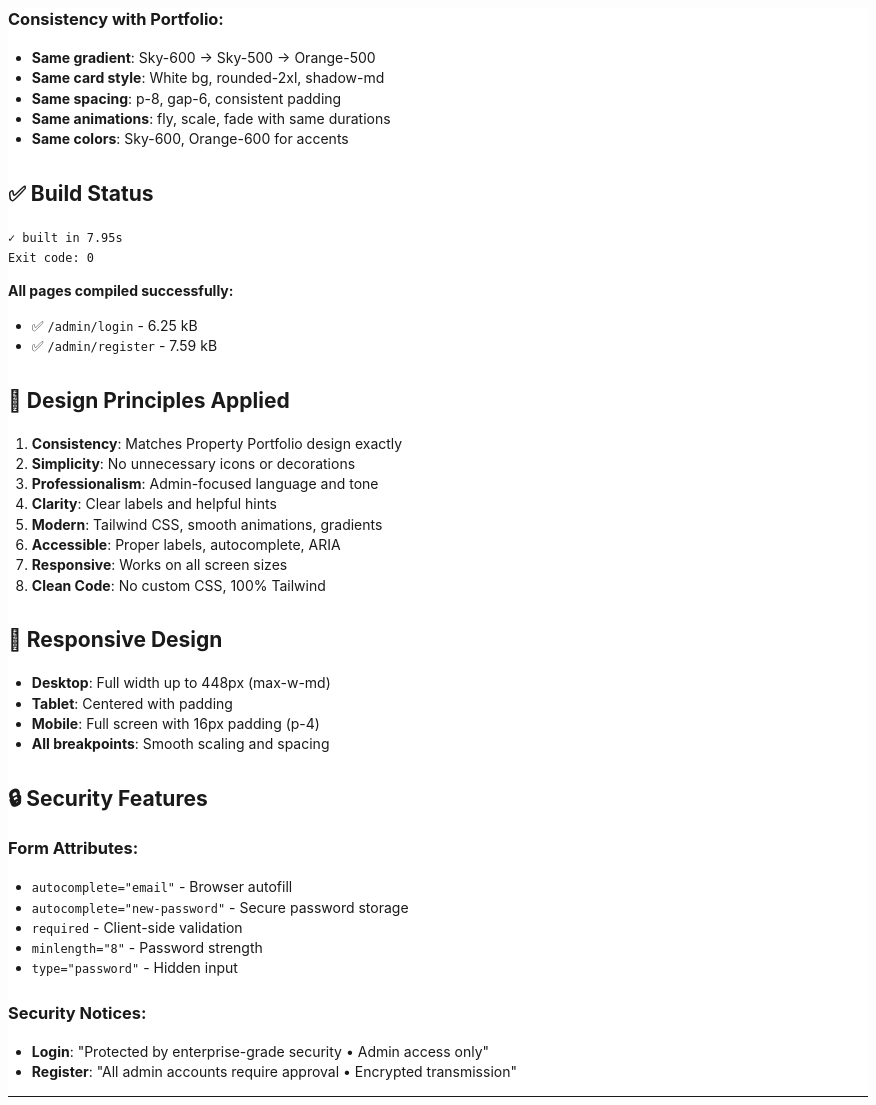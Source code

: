 ### Consistency with Portfolio:
- **Same gradient**: Sky-600 → Sky-500 → Orange-500
- **Same card style**: White bg, rounded-2xl, shadow-md
- **Same spacing**: p-8, gap-6, consistent padding
- **Same animations**: fly, scale, fade with same durations
- **Same colors**: Sky-600, Orange-600 for accents

## ✅ Build Status

```bash
✓ built in 7.95s
Exit code: 0
```

**All pages compiled successfully:**
- ✅ `/admin/login` - 6.25 kB
- ✅ `/admin/register` - 7.59 kB

## 🎯 Design Principles Applied

1. **Consistency**: Matches Property Portfolio design exactly
2. **Simplicity**: No unnecessary icons or decorations
3. **Professionalism**: Admin-focused language and tone
4. **Clarity**: Clear labels and helpful hints
5. **Modern**: Tailwind CSS, smooth animations, gradients
6. **Accessible**: Proper labels, autocomplete, ARIA
7. **Responsive**: Works on all screen sizes
8. **Clean Code**: No custom CSS, 100% Tailwind

## 📱 Responsive Design

- **Desktop**: Full width up to 448px (max-w-md)
- **Tablet**: Centered with padding
- **Mobile**: Full screen with 16px padding (p-4)
- **All breakpoints**: Smooth scaling and spacing

## 🔒 Security Features

### Form Attributes:
- `autocomplete="email"` - Browser autofill
- `autocomplete="new-password"` - Secure password storage
- `required` - Client-side validation
- `minlength="8"` - Password strength
- `type="password"` - Hidden input

### Security Notices:
- **Login**: "Protected by enterprise-grade security • Admin access only"
- **Register**: "All admin accounts require approval • Encrypted transmission"

---
